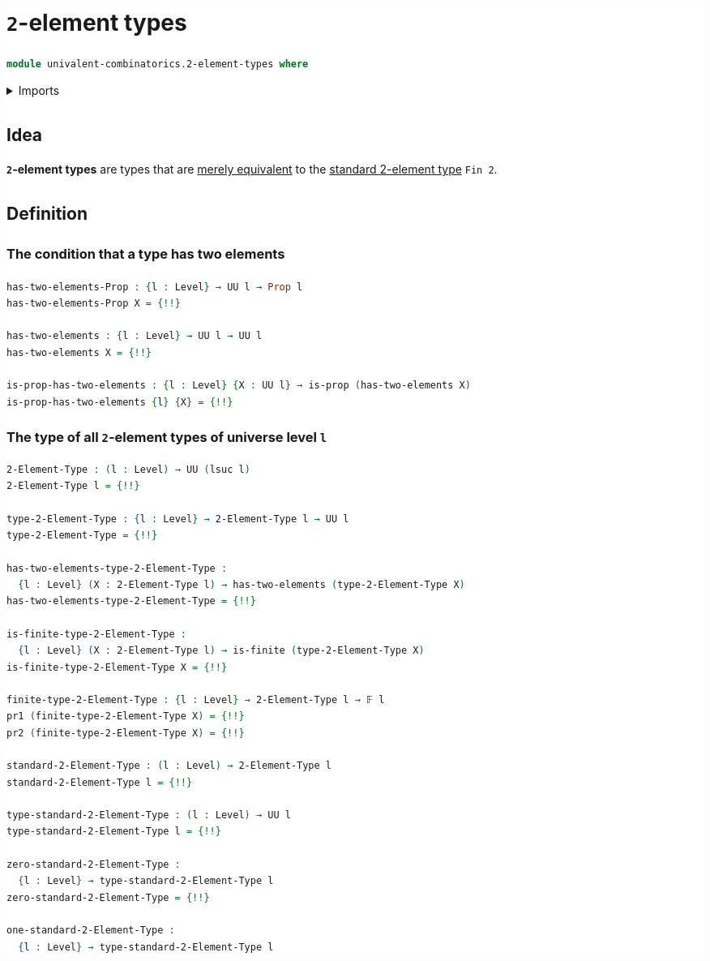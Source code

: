 # `2`-element types

```agda
module univalent-combinatorics.2-element-types where
```

<details><summary>Imports</summary></details>

## Idea

**`2`-element types** are types that are
[merely equivalent](foundation.mere-equivalences.md) to the
[standard 2-element type](univalent-combinatorics.standard-finite-types.md)
`Fin 2`.

## Definition

### The condition that a type has two elements

```agda
has-two-elements-Prop : {l : Level} → UU l → Prop l
has-two-elements-Prop X = {!!}

has-two-elements : {l : Level} → UU l → UU l
has-two-elements X = {!!}

is-prop-has-two-elements : {l : Level} {X : UU l} → is-prop (has-two-elements X)
is-prop-has-two-elements {l} {X} = {!!}
```

### The type of all `2`-element types of universe level `l`

```agda
2-Element-Type : (l : Level) → UU (lsuc l)
2-Element-Type l = {!!}

type-2-Element-Type : {l : Level} → 2-Element-Type l → UU l
type-2-Element-Type = {!!}

has-two-elements-type-2-Element-Type :
  {l : Level} (X : 2-Element-Type l) → has-two-elements (type-2-Element-Type X)
has-two-elements-type-2-Element-Type = {!!}

is-finite-type-2-Element-Type :
  {l : Level} (X : 2-Element-Type l) → is-finite (type-2-Element-Type X)
is-finite-type-2-Element-Type X = {!!}

finite-type-2-Element-Type : {l : Level} → 2-Element-Type l → 𝔽 l
pr1 (finite-type-2-Element-Type X) = {!!}
pr2 (finite-type-2-Element-Type X) = {!!}

standard-2-Element-Type : (l : Level) → 2-Element-Type l
standard-2-Element-Type l = {!!}

type-standard-2-Element-Type : (l : Level) → UU l
type-standard-2-Element-Type l = {!!}

zero-standard-2-Element-Type :
  {l : Level} → type-standard-2-Element-Type l
zero-standard-2-Element-Type = {!!}

one-standard-2-Element-Type :
  {l : Level} → type-standard-2-Element-Type l
```